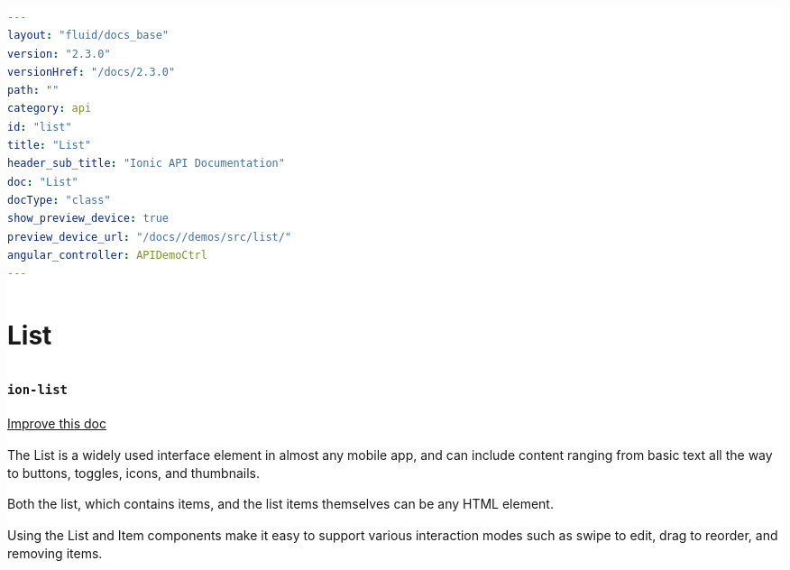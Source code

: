 ```yaml
---
layout: "fluid/docs_base"
version: "2.3.0"
versionHref: "/docs/2.3.0"
path: ""
category: api
id: "list"
title: "List"
header_sub_title: "Ionic API Documentation"
doc: "List"
docType: "class"
show_preview_device: true
preview_device_url: "/docs//demos/src/list/"
angular_controller: APIDemoCtrl 
---
```










<h1 class="api-title">
<a class="anchor" name="list" href="#list"></a>

List
<h3><code>ion-list</code></h3>






</h1>

<a class="improve-v2-docs" href="http://github.com/driftyco/ionic/edit/master//src/components/list/list.ts#L8">
Improve this doc
</a>






<p>The List is a widely used interface element in almost any mobile app,
and can include content ranging from basic text all the way to
buttons, toggles, icons, and thumbnails.</p>
<p>Both the list, which contains items, and the list items themselves
can be any HTML element.</p>
<p>Using the List and Item components make it easy to support various
interaction modes such as swipe to edit, drag to reorder, and
removing items.</p>






